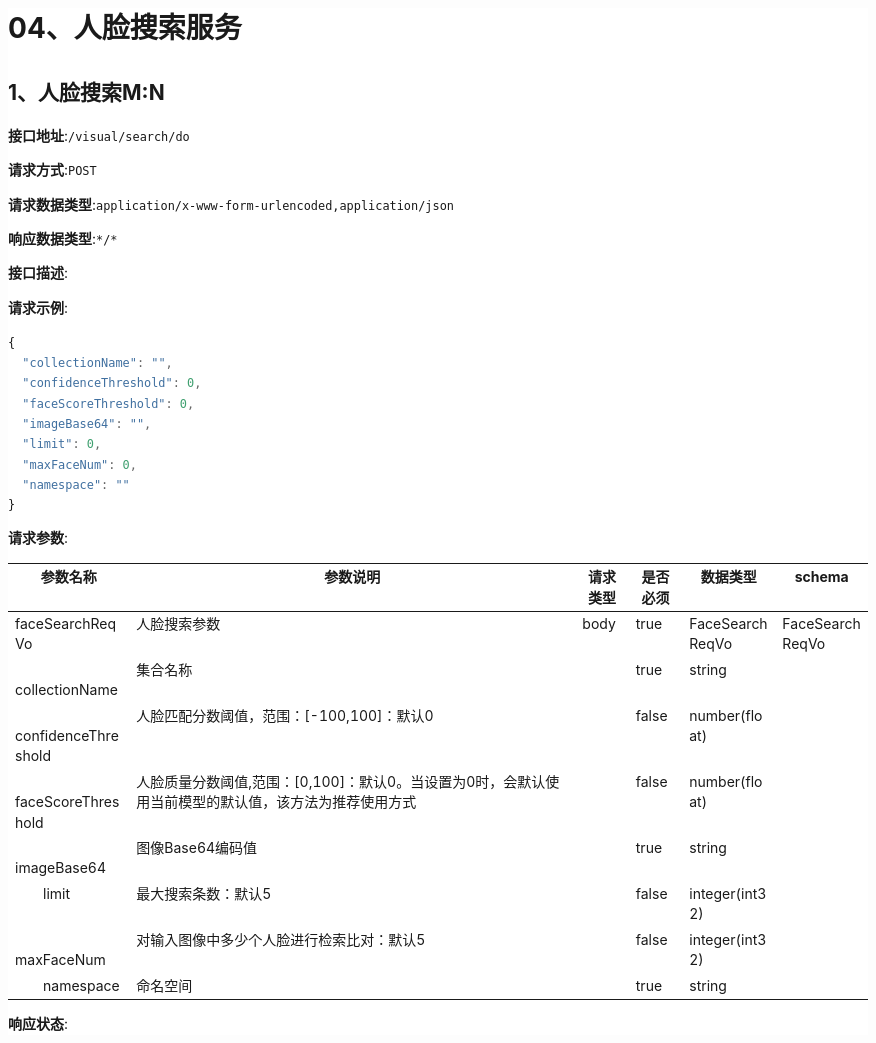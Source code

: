 
# 04、人脸搜索服务


## 1、人脸搜索M:N


**接口地址**:`/visual/search/do`


**请求方式**:`POST`


**请求数据类型**:`application/x-www-form-urlencoded,application/json`


**响应数据类型**:`*/*`


**接口描述**:


**请求示例**:


```javascript
{
  "collectionName": "",
  "confidenceThreshold": 0,
  "faceScoreThreshold": 0,
  "imageBase64": "",
  "limit": 0,
  "maxFaceNum": 0,
  "namespace": ""
}
```


**请求参数**:


| 参数名称 | 参数说明 | 请求类型    | 是否必须 | 数据类型 | schema |
| -------- | -------- | ----- | -------- | -------- | ------ |
|faceSearchReqVo|人脸搜索参数|body|true|FaceSearchReqVo|FaceSearchReqVo|
|&emsp;&emsp;collectionName|集合名称||true|string||
|&emsp;&emsp;confidenceThreshold|人脸匹配分数阈值，范围：[-100,100]：默认0||false|number(float)||
|&emsp;&emsp;faceScoreThreshold|人脸质量分数阈值,范围：[0,100]：默认0。当设置为0时，会默认使用当前模型的默认值，该方法为推荐使用方式||false|number(float)||
|&emsp;&emsp;imageBase64|图像Base64编码值||true|string||
|&emsp;&emsp;limit|最大搜索条数：默认5||false|integer(int32)||
|&emsp;&emsp;maxFaceNum|对输入图像中多少个人脸进行检索比对：默认5||false|integer(int32)||
|&emsp;&emsp;namespace|命名空间||true|string||


**响应状态**:
